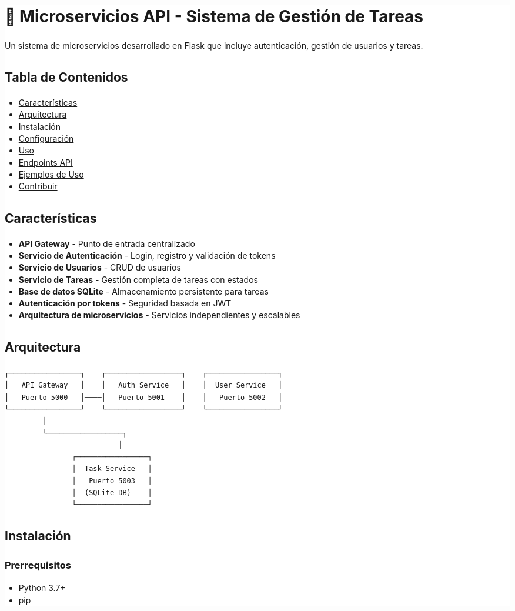 # 🚀 Microservicios API - Sistema de Gestión de Tareas

Un sistema de microservicios desarrollado en Flask que incluye autenticación, gestión de usuarios y tareas.

## Tabla de Contenidos

- [Características](#características)
- [Arquitectura](#arquitectura)
- [Instalación](#instalación)
- [Configuración](#configuración)
- [Uso](#uso)
- [Endpoints API](#endpoints-api)
- [Ejemplos de Uso](#ejemplos-de-uso)
- [Contribuir](#contribuir)

## Características

- **API Gateway** - Punto de entrada centralizado
- **Servicio de Autenticación** - Login, registro y validación de tokens
- **Servicio de Usuarios** - CRUD de usuarios
- **Servicio de Tareas** - Gestión completa de tareas con estados
- **Base de datos SQLite** - Almacenamiento persistente para tareas
- **Autenticación por tokens** - Seguridad basada en JWT
- **Arquitectura de microservicios** - Servicios independientes y escalables

## Arquitectura

```
┌─────────────────┐    ┌──────────────────┐    ┌─────────────────┐
│   API Gateway   │    │   Auth Service   │    │  User Service   │
│   Puerto 5000   │────│   Puerto 5001    │    │   Puerto 5002   │
└─────────────────┘    └──────────────────┘    └─────────────────┘
         │
         └──────────────────┐
                           │
                ┌─────────────────┐
                │  Task Service   │
                │   Puerto 5003   │
                │  (SQLite DB)    │
                └─────────────────┘
```

## Instalación

### Prerrequisitos

- Python 3.7+
- pip
